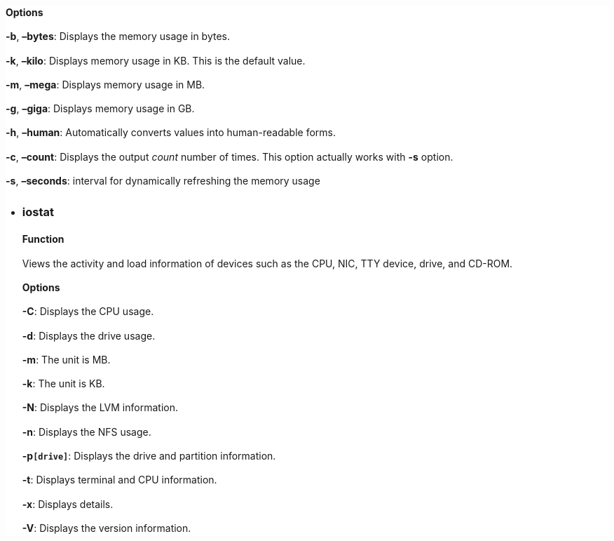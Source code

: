   **Options**

  **-b**, **–bytes**: Displays the memory usage in bytes.

  **-k**, **–kilo**: Displays memory usage in KB. This is the default value.

  **-m**, **–mega**: Displays memory usage in MB.

  **-g**, **–giga**: Displays memory usage in GB.

  **-h**, **–human**: Automatically converts values into human-readable forms.

  **-c**, **–count**: Displays the output _count_ number of times. This option actually works with **-s** option.

  **-s**, **–seconds**: interval for dynamically refreshing the memory usage

* ### iostat

  **Function**

  Views the activity and load information of devices such as the CPU, NIC, TTY device, drive, and CD-ROM.

  **Options**

  **-C**: Displays the CPU usage.

  **-d**: Displays the drive usage.

  **-m**: The unit is MB.

  **-k**: The unit is KB.

  **-N**: Displays the LVM information.

  **-n**: Displays the NFS usage.

  **-p`[drive]`**: Displays the drive and partition information.

  **-t**: Displays terminal and CPU information.

  **-x**: Displays details.

  **-V**: Displays the version information.

